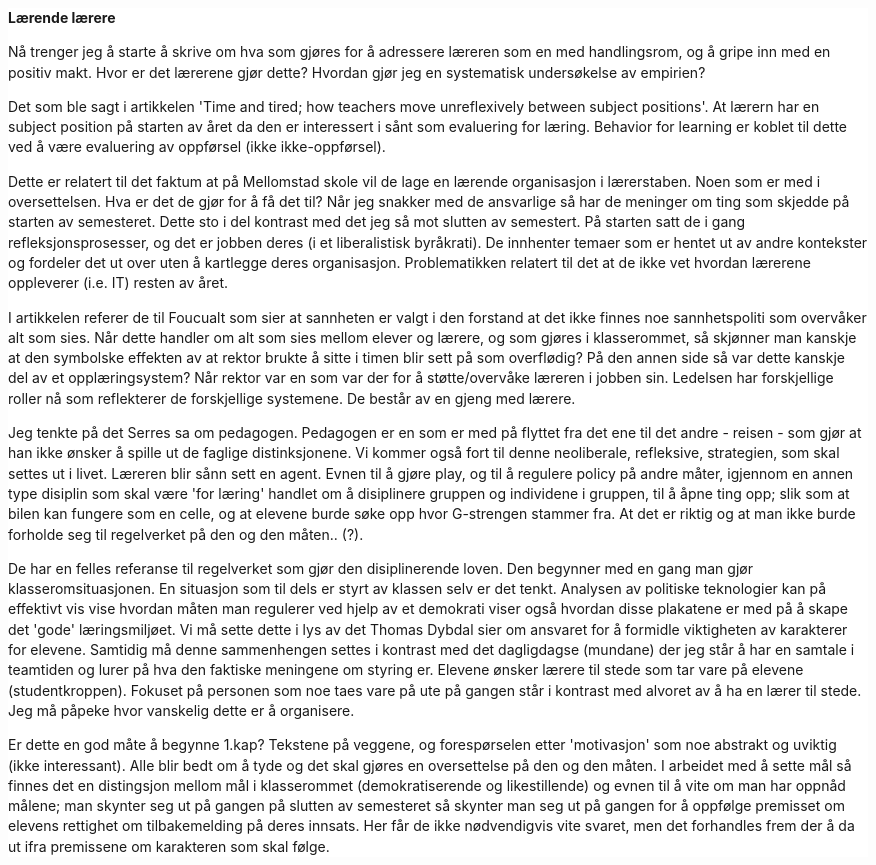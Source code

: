 



**Lærende lærere**

Nå trenger jeg å starte å skrive om hva som gjøres for å adressere læreren som en med handlingsrom, og å gripe inn med en positiv makt. Hvor er det lærerene gjør dette? Hvordan gjør jeg en systematisk undersøkelse av empirien?

Det som ble sagt i artikkelen 'Time and tired; how teachers move unreflexively between subject positions'. At lærern har en subject position på starten av året da den er interessert i sånt som evaluering for læring. Behavior for learning er koblet til dette ved å være evaluering av oppførsel (ikke ikke-oppførsel). 

Dette er relatert til det faktum at på Mellomstad skole vil de lage en lærende organisasjon i lærerstaben. Noen som er med i oversettelsen. Hva er det de gjør for å få det til? Når jeg snakker med de ansvarlige så har de meninger om ting som skjedde på starten av semesteret. Dette sto i del kontrast med det jeg så mot slutten av semestert. På starten satt de i gang refleksjonsprosesser, og det er jobben deres (i et liberalistisk byråkrati). De innhenter temaer som er hentet ut av andre kontekster og fordeler det ut over uten å kartlegge deres organisasjon. Problematikken relatert til det at de ikke vet hvordan lærerene oppleverer (i.e. IT) resten av året. 

I artikkelen referer de til Foucualt som sier at sannheten er valgt i den forstand at det ikke finnes noe sannhetspoliti som overvåker alt som sies. Når dette handler om alt som sies mellom elever og lærere, og som gjøres i klasserommet, så skjønner man kanskje at den symbolske effekten av at rektor brukte å sitte i timen blir sett på som overflødig? På den annen side så var dette kanskje del av et opplæringsystem? Når rektor var en som var der for å støtte/overvåke læreren i jobben sin. Ledelsen har forskjellige roller nå som reflekterer de forskjellige systemene. De består av en gjeng med lærere.

Jeg tenkte på det Serres sa om pedagogen. Pedagogen er en som er med på flyttet fra det ene til det andre - reisen - som gjør at han ikke ønsker å spille ut de faglige distinksjonene. Vi kommer også fort til denne neoliberale, refleksive, strategien, som skal settes ut i livet. Læreren blir sånn sett en agent. Evnen til å gjøre play, og til å regulere policy på andre måter, igjennom en annen type disiplin som skal være 'for læring' handlet om å disiplinere gruppen og individene i gruppen, til å åpne ting opp; slik som at bilen kan fungere som en celle, og at elevene burde søke opp hvor G-strengen stammer fra. At det er riktig og at man ikke burde forholde seg til regelverket på den og den måten.. (?). 

De har en felles referanse til regelverket som gjør den disiplinerende loven. Den begynner med en gang man gjør klasseromsituasjonen. En situasjon som til dels er styrt av klassen selv er det tenkt. Analysen av politiske teknologier kan på effektivt vis vise hvordan måten man regulerer ved hjelp av et demokrati viser også hvordan disse plakatene er med på å skape det 'gode' læringsmiljøet. Vi må sette dette i lys av det Thomas Dybdal sier om ansvaret for å formidle viktigheten av karakterer for elevene. Samtidig må denne sammenhengen settes i kontrast med det dagligdagse (mundane) der jeg står å har en samtale i teamtiden og lurer på hva den faktiske meningene om styring er. Elevene ønsker lærere til stede som tar vare på elevene (studentkroppen). Fokuset på personen som noe taes vare på ute på gangen står i kontrast med alvoret av å ha en lærer til stede. Jeg må påpeke hvor vanskelig dette er å organisere. 

Er dette en god måte å begynne 1.kap? Tekstene på veggene, og forespørselen etter 'motivasjon' som noe abstrakt og uviktig (ikke interessant). Alle blir bedt om å tyde og det skal gjøres en oversettelse på den og den måten. I arbeidet med å sette mål så finnes det en distingsjon mellom mål i klasserommet (demokratiserende og likestillende) og evnen til å vite om man har oppnåd målene; man skynter seg ut på gangen på slutten av semesteret så skynter man seg ut på gangen for å oppfølge premisset om elevens rettighet om tilbakemelding på deres innsats. Her får de ikke nødvendigvis vite svaret, men det forhandles frem der å da ut ifra premissene om karakteren som skal følge. 
